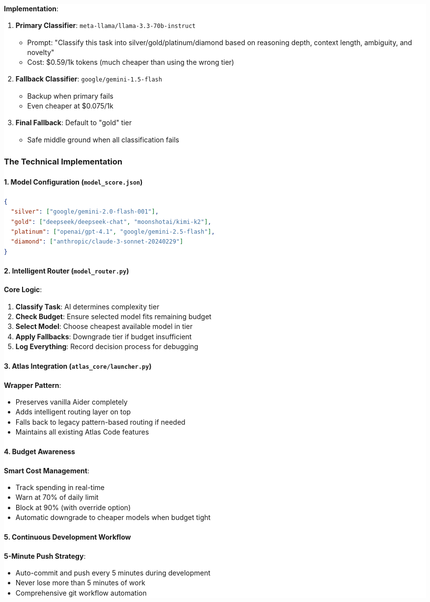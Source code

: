 **Implementation**:
1. **Primary Classifier**: `meta-llama/llama-3.3-70b-instruct`
   - Prompt: "Classify this task into silver/gold/platinum/diamond based on reasoning depth, context length, ambiguity, and novelty"
   - Cost: $0.59/1k tokens (much cheaper than using the wrong tier)

2. **Fallback Classifier**: `google/gemini-1.5-flash` 
   - Backup when primary fails
   - Even cheaper at $0.075/1k

3. **Final Fallback**: Default to "gold" tier
   - Safe middle ground when all classification fails

### The Technical Implementation

#### 1. Model Configuration (`model_score.json`)
```json
{
  "silver": ["google/gemini-2.0-flash-001"],
  "gold": ["deepseek/deepseek-chat", "moonshotai/kimi-k2"],
  "platinum": ["openai/gpt-4.1", "google/gemini-2.5-flash"],
  "diamond": ["anthropic/claude-3-sonnet-20240229"]
}
```

#### 2. Intelligent Router (`model_router.py`)
**Core Logic**:
1. **Classify Task**: AI determines complexity tier
2. **Check Budget**: Ensure selected model fits remaining budget
3. **Select Model**: Choose cheapest available model in tier
4. **Apply Fallbacks**: Downgrade tier if budget insufficient
5. **Log Everything**: Record decision process for debugging

#### 3. Atlas Integration (`atlas_core/launcher.py`)
**Wrapper Pattern**:
- Preserves vanilla Aider completely
- Adds intelligent routing layer on top
- Falls back to legacy pattern-based routing if needed
- Maintains all existing Atlas Code features

#### 4. Budget Awareness
**Smart Cost Management**:
- Track spending in real-time
- Warn at 70% of daily limit
- Block at 90% (with override option)
- Automatic downgrade to cheaper models when budget tight

#### 5. Continuous Development Workflow
**5-Minute Push Strategy**:
- Auto-commit and push every 5 minutes during development
- Never lose more than 5 minutes of work
- Comprehensive git workflow automation
